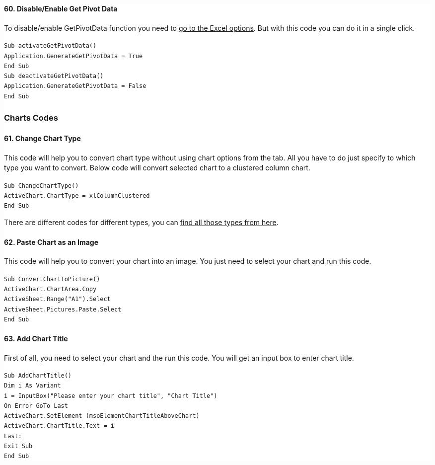 #### 60. Disable/Enable Get Pivot Data <a href="#id-68-60-disableenable-get-pivot-data" id="id-68-60-disableenable-get-pivot-data"></a>

To disable/enable GetPivotData function you need to [go to the Excel options](https://excelchamps.com/excel-basics/options/). But with this code you can do it in a single click.

```
Sub activateGetPivotData()
Application.GenerateGetPivotData = True
End Sub
Sub deactivateGetPivotData()
Application.GenerateGetPivotData = False
End Sub
```

### Charts Codes

#### 61. Change Chart Type <a href="#id-70-61-change-chart-type" id="id-70-61-change-chart-type"></a>

This code will help you to convert chart type without using chart options from the tab. All you have to do just specify to which type you want to convert. Below code will convert selected chart to a clustered column chart.

```
Sub ChangeChartType()
ActiveChart.ChartType = xlColumnClustered
End Sub
```

There are different codes for different types, you can [find all those types from here](https://msdn.microsoft.com/en-us/library/office/ff838409.aspx).

#### 62. Paste Chart as an Image <a href="#id-71-62-paste-chart-as-an-image" id="id-71-62-paste-chart-as-an-image"></a>

This code will help you to convert your chart into an image. You just need to select your chart and run this code.

```
Sub ConvertChartToPicture()
ActiveChart.ChartArea.Copy
ActiveSheet.Range("A1").Select
ActiveSheet.Pictures.Paste.Select
End Sub
```

#### 63. Add Chart Title <a href="#id-72-63-add-chart-title" id="id-72-63-add-chart-title"></a>

First of all, you need to select your chart and the run this code. You will get an input box to enter chart title.

```
Sub AddChartTitle()
Dim i As Variant
i = InputBox("Please enter your chart title", "Chart Title")
On Error GoTo Last
ActiveChart.SetElement (msoElementChartTitleAboveChart)
ActiveChart.ChartTitle.Text = i
Last:
Exit Sub
End Sub
```
